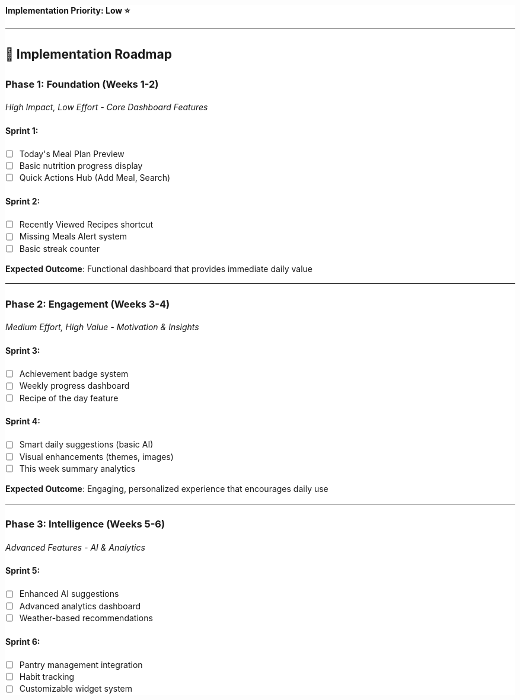 #### Implementation Priority: **Low** ⭐

---

## 🚀 **Implementation Roadmap**

### **Phase 1: Foundation (Weeks 1-2)**
*High Impact, Low Effort - Core Dashboard Features*

#### Sprint 1:
- [ ] Today's Meal Plan Preview
- [ ] Basic nutrition progress display
- [ ] Quick Actions Hub (Add Meal, Search)

#### Sprint 2:
- [ ] Recently Viewed Recipes shortcut
- [ ] Missing Meals Alert system
- [ ] Basic streak counter

**Expected Outcome**: Functional dashboard that provides immediate daily value

---

### **Phase 2: Engagement (Weeks 3-4)**
*Medium Effort, High Value - Motivation & Insights*

#### Sprint 3:
- [ ] Achievement badge system
- [ ] Weekly progress dashboard
- [ ] Recipe of the day feature

#### Sprint 4:
- [ ] Smart daily suggestions (basic AI)
- [ ] Visual enhancements (themes, images)
- [ ] This week summary analytics

**Expected Outcome**: Engaging, personalized experience that encourages daily use

---

### **Phase 3: Intelligence (Weeks 5-6)**
*Advanced Features - AI & Analytics*

#### Sprint 5:
- [ ] Enhanced AI suggestions
- [ ] Advanced analytics dashboard
- [ ] Weather-based recommendations

#### Sprint 6:
- [ ] Pantry management integration
- [ ] Habit tracking
- [ ] Customizable widget system
